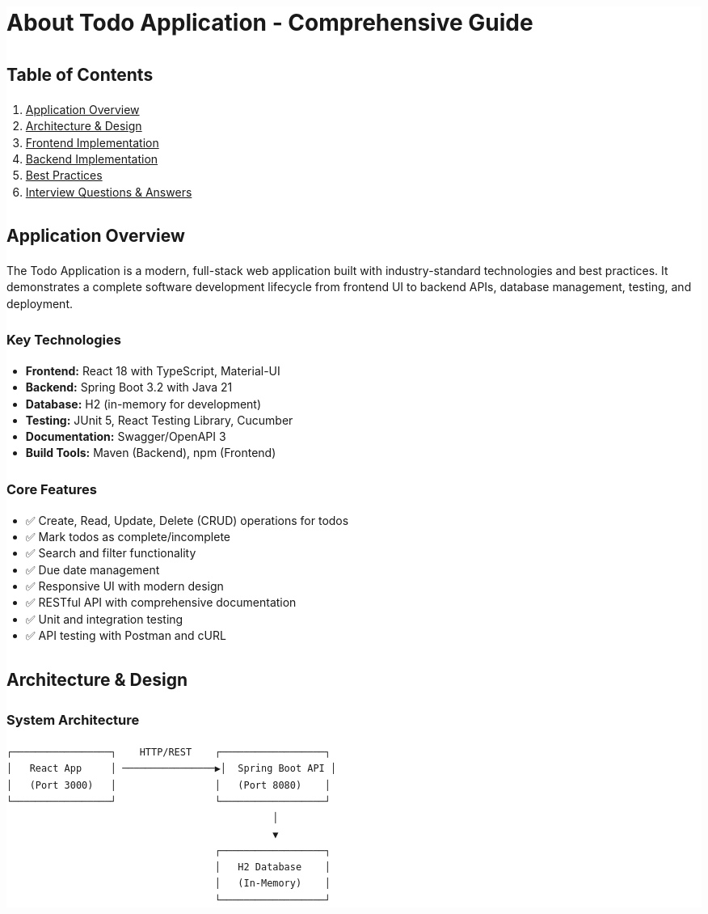 # About Todo Application - Comprehensive Guide

## Table of Contents
1. [Application Overview](#application-overview)
2. [Architecture & Design](#architecture--design)
3. [Frontend Implementation](#frontend-implementation)
4. [Backend Implementation](#backend-implementation)
5. [Best Practices](#best-practices)
6. [Interview Questions & Answers](#interview-questions--answers)

## Application Overview

The Todo Application is a modern, full-stack web application built with industry-standard technologies and best practices. It demonstrates a complete software development lifecycle from frontend UI to backend APIs, database management, testing, and deployment.

### Key Technologies
- **Frontend:** React 18 with TypeScript, Material-UI
- **Backend:** Spring Boot 3.2 with Java 21
- **Database:** H2 (in-memory for development)
- **Testing:** JUnit 5, React Testing Library, Cucumber
- **Documentation:** Swagger/OpenAPI 3
- **Build Tools:** Maven (Backend), npm (Frontend)

### Core Features
- ✅ Create, Read, Update, Delete (CRUD) operations for todos
- ✅ Mark todos as complete/incomplete
- ✅ Search and filter functionality
- ✅ Due date management
- ✅ Responsive UI with modern design
- ✅ RESTful API with comprehensive documentation
- ✅ Unit and integration testing
- ✅ API testing with Postman and cURL

## Architecture & Design

### System Architecture

```
┌─────────────────┐    HTTP/REST    ┌──────────────────┐
│   React App     │ ────────────────▶│  Spring Boot API │
│   (Port 3000)   │                 │   (Port 8080)    │
└─────────────────┘                 └──────────────────┘
                                              │
                                              ▼
                                    ┌──────────────────┐
                                    │   H2 Database    │
                                    │   (In-Memory)    │
                                    └──────────────────┘
```

